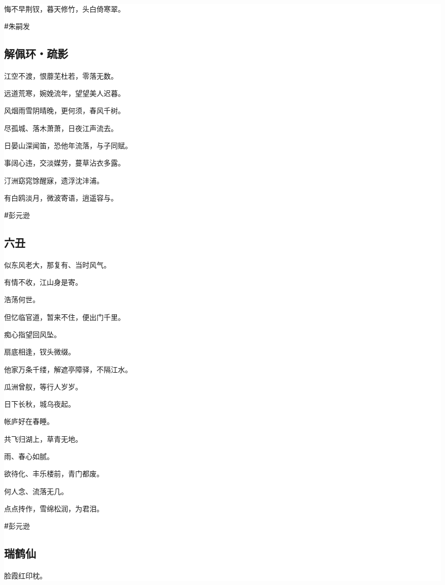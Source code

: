 悔不早荆钗，暮天修竹，头白倚寒翠。

#朱嗣发

## 解佩环・疏影

江空不渡，恨蘼芜杜若，零落无数。

远道荒寒，婉娩流年，望望美人迟暮。

风烟雨雪阴晴晚，更何须，春风千树。

尽孤城、落木萧萧，日夜江声流去。

日晏山深闻笛，恐他年流落，与子同赋。

事阔心违，交淡媒劳，蔓草沾衣多露。

汀洲窈窕馀醒寐，遗浮沈沣浦。

有白鸥淡月，微波寄语，逍遥容与。

#彭元逊

## 六丑

似东风老大，那复有、当时风气。

有情不收，江山身是寄。

浩荡何世。

但忆临官道，暂来不住，便出门千里。

痴心指望回风坠。

扇底相逢，钗头微缀。

他家万条千缕，解遮亭障驿，不隔江水。

瓜洲曾舣，等行人岁岁。

日下长秋，城乌夜起。

帐庐好在春睡。

共飞归湖上，草青无地。

雨、春心如腻。

欲待化、丰乐楼前，青门都废。

何人念、流落无几。

点点抟作，雪绵松润，为君泪。

#彭元逊

## 瑞鹤仙

脸霞红印枕。
